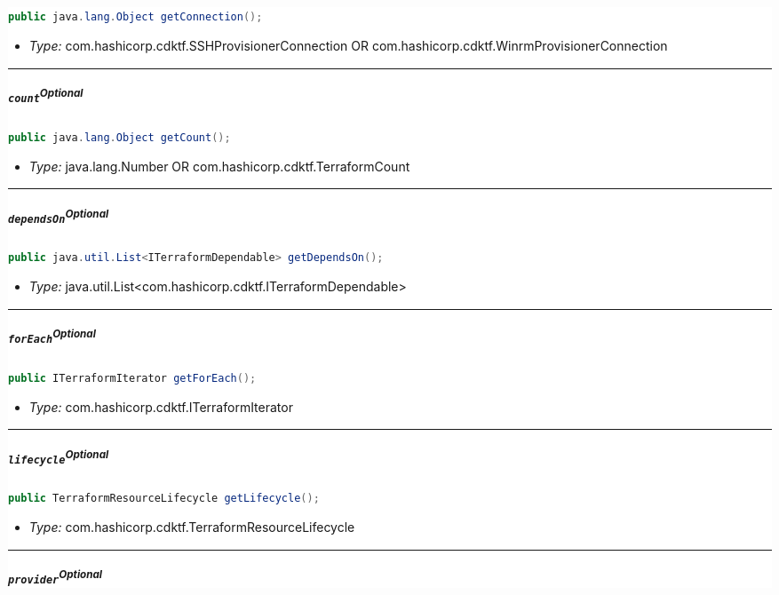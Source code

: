 ```java
public java.lang.Object getConnection();
```

- *Type:* com.hashicorp.cdktf.SSHProvisionerConnection OR com.hashicorp.cdktf.WinrmProvisionerConnection

---

##### `count`<sup>Optional</sup> <a name="count" id="rhizo-co-terraform-provider-oci.dataOciMysqlReplica.DataOciMysqlReplicaConfig.property.count"></a>

```java
public java.lang.Object getCount();
```

- *Type:* java.lang.Number OR com.hashicorp.cdktf.TerraformCount

---

##### `dependsOn`<sup>Optional</sup> <a name="dependsOn" id="rhizo-co-terraform-provider-oci.dataOciMysqlReplica.DataOciMysqlReplicaConfig.property.dependsOn"></a>

```java
public java.util.List<ITerraformDependable> getDependsOn();
```

- *Type:* java.util.List<com.hashicorp.cdktf.ITerraformDependable>

---

##### `forEach`<sup>Optional</sup> <a name="forEach" id="rhizo-co-terraform-provider-oci.dataOciMysqlReplica.DataOciMysqlReplicaConfig.property.forEach"></a>

```java
public ITerraformIterator getForEach();
```

- *Type:* com.hashicorp.cdktf.ITerraformIterator

---

##### `lifecycle`<sup>Optional</sup> <a name="lifecycle" id="rhizo-co-terraform-provider-oci.dataOciMysqlReplica.DataOciMysqlReplicaConfig.property.lifecycle"></a>

```java
public TerraformResourceLifecycle getLifecycle();
```

- *Type:* com.hashicorp.cdktf.TerraformResourceLifecycle

---

##### `provider`<sup>Optional</sup> <a name="provider" id="rhizo-co-terraform-provider-oci.dataOciMysqlReplica.DataOciMysqlReplicaConfig.property.provider"></a>
